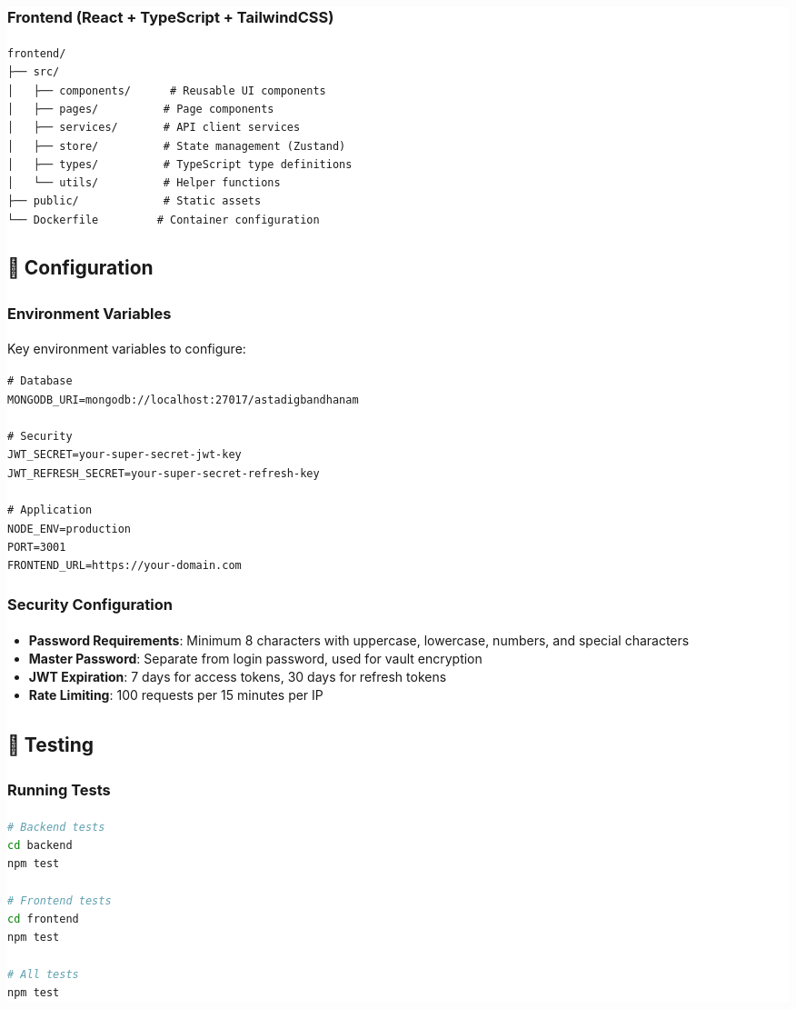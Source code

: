 ### Frontend (React + TypeScript + TailwindCSS)

```
frontend/
├── src/
│   ├── components/      # Reusable UI components
│   ├── pages/          # Page components
│   ├── services/       # API client services
│   ├── store/          # State management (Zustand)
│   ├── types/          # TypeScript type definitions
│   └── utils/          # Helper functions
├── public/             # Static assets
└── Dockerfile         # Container configuration
```

## 🔧 Configuration

### Environment Variables

Key environment variables to configure:

```env
# Database
MONGODB_URI=mongodb://localhost:27017/astadigbandhanam

# Security
JWT_SECRET=your-super-secret-jwt-key
JWT_REFRESH_SECRET=your-super-secret-refresh-key

# Application
NODE_ENV=production
PORT=3001
FRONTEND_URL=https://your-domain.com
```

### Security Configuration

- **Password Requirements**: Minimum 8 characters with uppercase, lowercase, numbers, and special characters
- **Master Password**: Separate from login password, used for vault encryption
- **JWT Expiration**: 7 days for access tokens, 30 days for refresh tokens
- **Rate Limiting**: 100 requests per 15 minutes per IP

## 🧪 Testing

### Running Tests

```bash
# Backend tests
cd backend
npm test

# Frontend tests
cd frontend
npm test

# All tests
npm test
```
